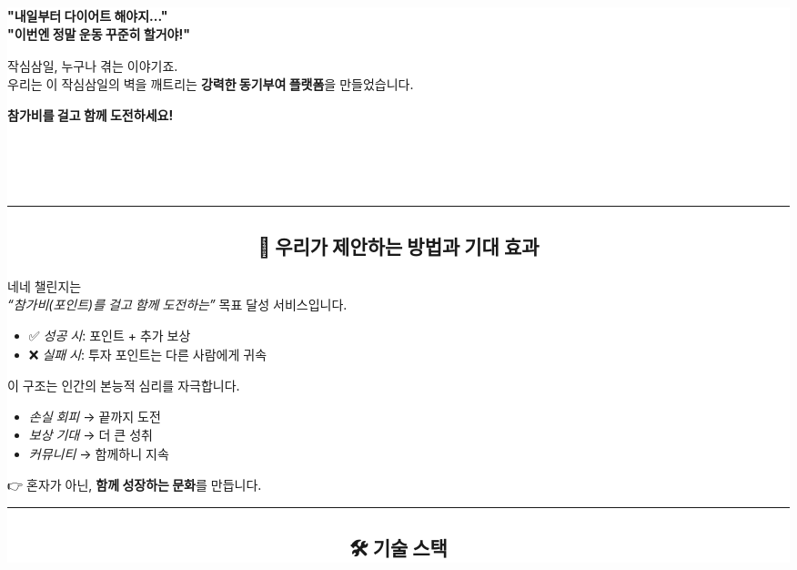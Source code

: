 **"내일부터 다이어트 해야지..."**  
**"이번엔 정말 운동 꾸준히 할거야!"**

작심삼일, 누구나 겪는 이야기죠.  
우리는 이 작심삼일의 벽을 깨트리는 **강력한 동기부여 플랫폼**을 만들었습니다.

**참가비를 걸고 함께 도전하세요!**

</div>

<br>
<br>
<br>

---

<div align="center">

## 🙋 우리가 제안하는 방법과 기대 효과
</div>

네네 챌린지는  
*“참가비(포인트)를 걸고 함께 도전하는”* 목표 달성 서비스입니다.

- ✅ *성공 시*: 포인트 + 추가 보상
- ❌ *실패 시*: 투자 포인트는 다른 사람에게 귀속

이 구조는 인간의 본능적 심리를 자극합니다.
- *손실 회피* → 끝까지 도전
- *보상 기대* → 더 큰 성취
- *커뮤니티* → 함께하니 지속

👉 혼자가 아닌, **함께 성장하는 문화**를 만듭니다.

---

<div align="center">

## 🛠️ 기술 스택
</div>

<p align="center">